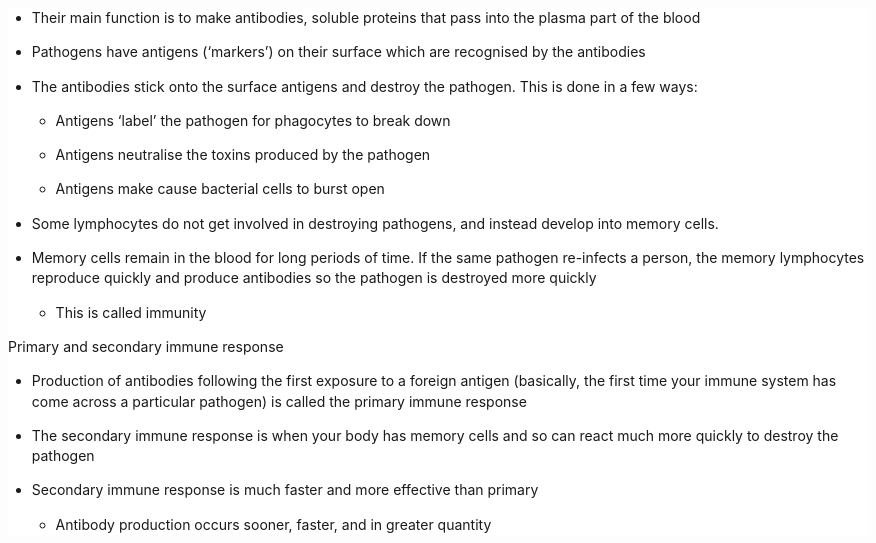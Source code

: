 -   Their main function is to make antibodies, soluble proteins that pass into
    the plasma part of the blood

-   Pathogens have antigens (‘markers’) on their surface which are recognised by
    the antibodies

-   The antibodies stick onto the surface antigens and destroy the pathogen.
    This is done in a few ways:

    -   Antigens ‘label’ the pathogen for phagocytes to break down

    -   Antigens neutralise the toxins produced by the pathogen

    -   Antigens make cause bacterial cells to burst open

-   Some lymphocytes do not get involved in destroying pathogens, and instead
    develop into memory cells.

-   Memory cells remain in the blood for long periods of time. If the same
    pathogen re-infects a person, the memory lymphocytes reproduce quickly and
    produce antibodies so the pathogen is destroyed more quickly

    -   This is called immunity

Primary and secondary immune response

-   Production of antibodies following the first exposure to a foreign antigen
    (basically, the first time your immune system has come across a particular
    pathogen) is called the primary immune response

-   The secondary immune response is when your body has memory cells and so can
    react much more quickly to destroy the pathogen

-   Secondary immune response is much faster and more effective than primary

    -   Antibody production occurs sooner, faster, and in greater quantity
